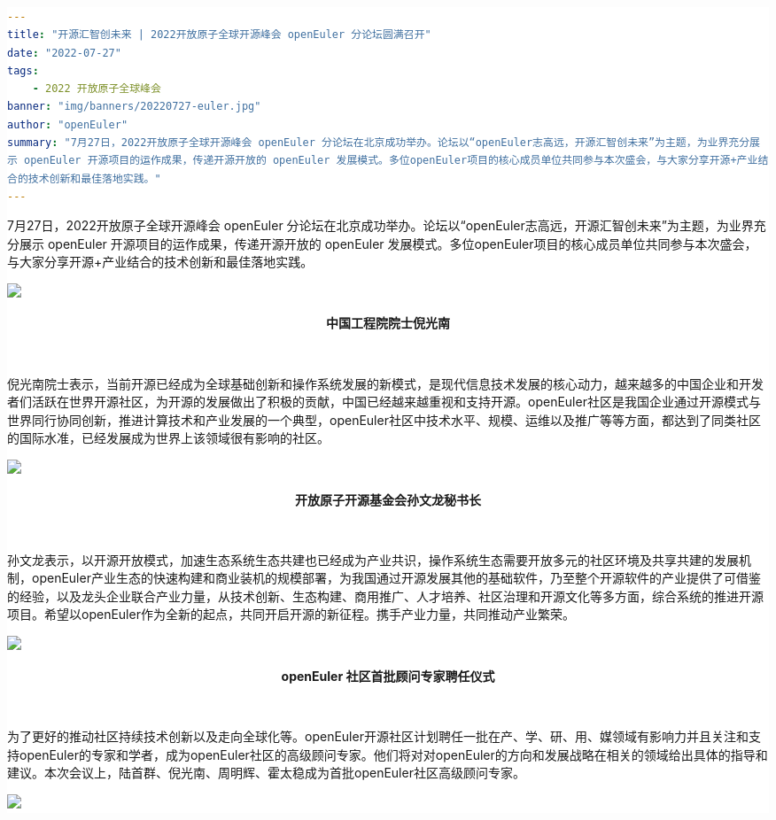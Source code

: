 ```yaml
---
title: "开源汇智创未来 | 2022开放原子全球开源峰会 openEuler 分论坛圆满召开"
date: "2022-07-27"
tags:
    - 2022 开放原子全球峰会
banner: "img/banners/20220727-euler.jpg"
author: "openEuler"
summary: "7月27日，2022开放原子全球开源峰会 openEuler 分论坛在北京成功举办。论坛以“openEuler志高远，开源汇智创未来”为主题，为业界充分展示 openEuler 开源项目的运作成果，传递开源开放的 openEuler 发展模式。多位openEuler项目的核心成员单位共同参与本次盛会，与大家分享开源+产业结合的技术创新和最佳落地实践。"
---
```


<ClientOnly>
  <news-newsHeader />
</ClientOnly>

<div class="markdown">

7月27日，2022开放原子全球开源峰会 openEuler 分论坛在北京成功举办。论坛以“openEuler志高远，开源汇智创未来”为主题，为业界充分展示 openEuler 开源项目的运作成果，传递开源开放的 openEuler 发展模式。多位openEuler项目的核心成员单位共同参与本次盛会，与大家分享开源+产业结合的技术创新和最佳落地实践。

<img src="/img/news/20220727-euler/0727-01.png" width="500">

<div align='center'>

**中国工程院院士倪光南**

</div></br>

倪光南院士表示，当前开源已经成为全球基础创新和操作系统发展的新模式，是现代信息技术发展的核心动力，越来越多的中国企业和开发者们活跃在世界开源社区，为开源的发展做出了积极的贡献，中国已经越来越重视和支持开源。openEuler社区是我国企业通过开源模式与世界同行协同创新，推进计算技术和产业发展的一个典型，openEuler社区中技术水平、规模、运维以及推广等等方面，都达到了同类社区的国际水准，已经发展成为世界上该领域很有影响的社区。

<img src="/img/news/20220727-euler/0727-02.png" width="500">

<div align='center'>

**开放原子开源基金会孙文龙秘书长**

</div></br>

孙文龙表示，以开源开放模式，加速生态系统生态共建也已经成为产业共识，操作系统生态需要开放多元的社区环境及共享共建的发展机制，openEuler产业生态的快速构建和商业装机的规模部署，为我国通过开源发展其他的基础软件，乃至整个开源软件的产业提供了可借鉴的经验，以及龙头企业联合产业力量，从技术创新、生态构建、商用推广、人才培养、社区治理和开源文化等多方面，综合系统的推进开源项目。希望以openEuler作为全新的起点，共同开启开源的新征程。携手产业力量，共同推动产业繁荣。

<img src="/img/news/20220727-euler/0727-03.png" width="500">

<div align='center'>

**openEuler 社区首批顾问专家聘任仪式**

</div></br>

为了更好的推动社区持续技术创新以及走向全球化等。openEuler开源社区计划聘任一批在产、学、研、用、媒领域有影响力并且关注和支持openEuler的专家和学者，成为openEuler社区的高级顾问专家。他们将对对openEuler的方向和发展战略在相关的领域给出具体的指导和建议。本次会议上，陆首群、倪光南、周明辉、霍太稳成为首批openEuler社区高级顾问专家。

<img src="/img/news/20220727-euler/0727-04.jpg" width="500"> 
